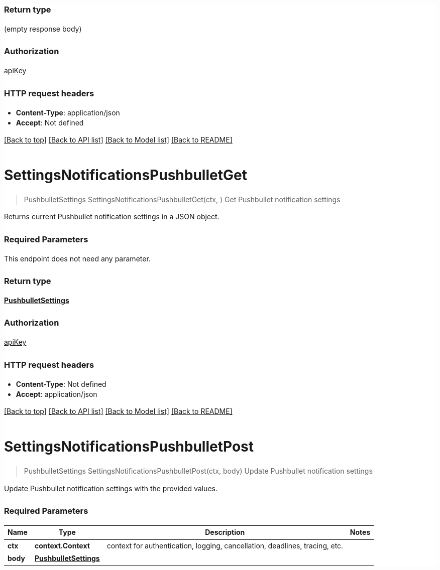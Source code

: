 ### Return type

 (empty response body)

### Authorization

[apiKey](../README.md#apiKey)

### HTTP request headers

 - **Content-Type**: application/json
 - **Accept**: Not defined

[[Back to top]](#) [[Back to API list]](../README.md#documentation-for-api-endpoints) [[Back to Model list]](../README.md#documentation-for-models) [[Back to README]](../README.md)

# **SettingsNotificationsPushbulletGet**
> PushbulletSettings SettingsNotificationsPushbulletGet(ctx, )
Get Pushbullet notification settings

Returns current Pushbullet notification settings in a JSON object.

### Required Parameters
This endpoint does not need any parameter.

### Return type

[**PushbulletSettings**](PushbulletSettings.md)

### Authorization

[apiKey](../README.md#apiKey)

### HTTP request headers

 - **Content-Type**: Not defined
 - **Accept**: application/json

[[Back to top]](#) [[Back to API list]](../README.md#documentation-for-api-endpoints) [[Back to Model list]](../README.md#documentation-for-models) [[Back to README]](../README.md)

# **SettingsNotificationsPushbulletPost**
> PushbulletSettings SettingsNotificationsPushbulletPost(ctx, body)
Update Pushbullet notification settings

Update Pushbullet notification settings with the provided values.

### Required Parameters

Name | Type | Description  | Notes
------------- | ------------- | ------------- | -------------
 **ctx** | **context.Context** | context for authentication, logging, cancellation, deadlines, tracing, etc.
  **body** | [**PushbulletSettings**](PushbulletSettings.md)|  | 
